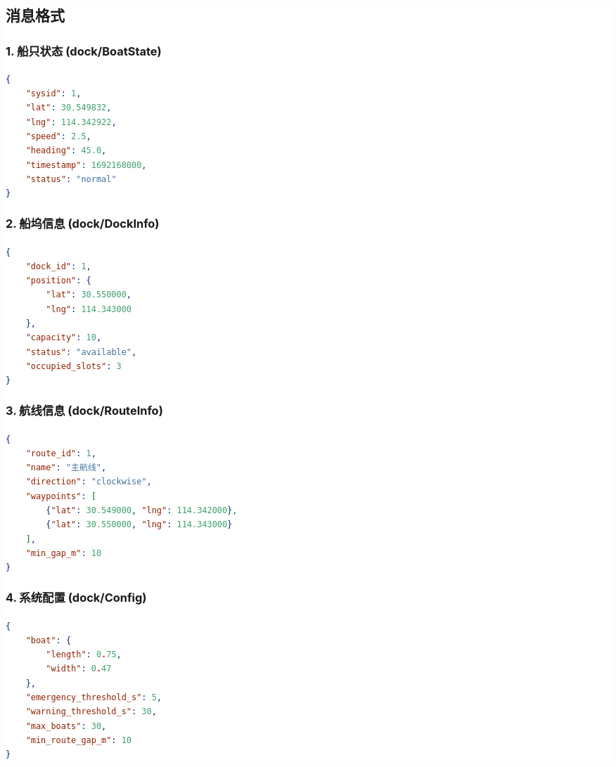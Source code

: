 ## 消息格式

### 1. 船只状态 (dock/BoatState)

```json
{
    "sysid": 1,
    "lat": 30.549832,
    "lng": 114.342922,
    "speed": 2.5,
    "heading": 45.0,
    "timestamp": 1692168000,
    "status": "normal"
}
```

### 2. 船坞信息 (dock/DockInfo)

```json
{
    "dock_id": 1,
    "position": {
        "lat": 30.550000,
        "lng": 114.343000
    },
    "capacity": 10,
    "status": "available",
    "occupied_slots": 3
}
```

### 3. 航线信息 (dock/RouteInfo)

```json
{
    "route_id": 1,
    "name": "主航线",
    "direction": "clockwise",
    "waypoints": [
        {"lat": 30.549000, "lng": 114.342000},
        {"lat": 30.550000, "lng": 114.343000}
    ],
    "min_gap_m": 10
}
```

### 4. 系统配置 (dock/Config)

```json
{
    "boat": {
        "length": 0.75,
        "width": 0.47
    },
    "emergency_threshold_s": 5,
    "warning_threshold_s": 30,
    "max_boats": 30,
    "min_route_gap_m": 10
}
```
